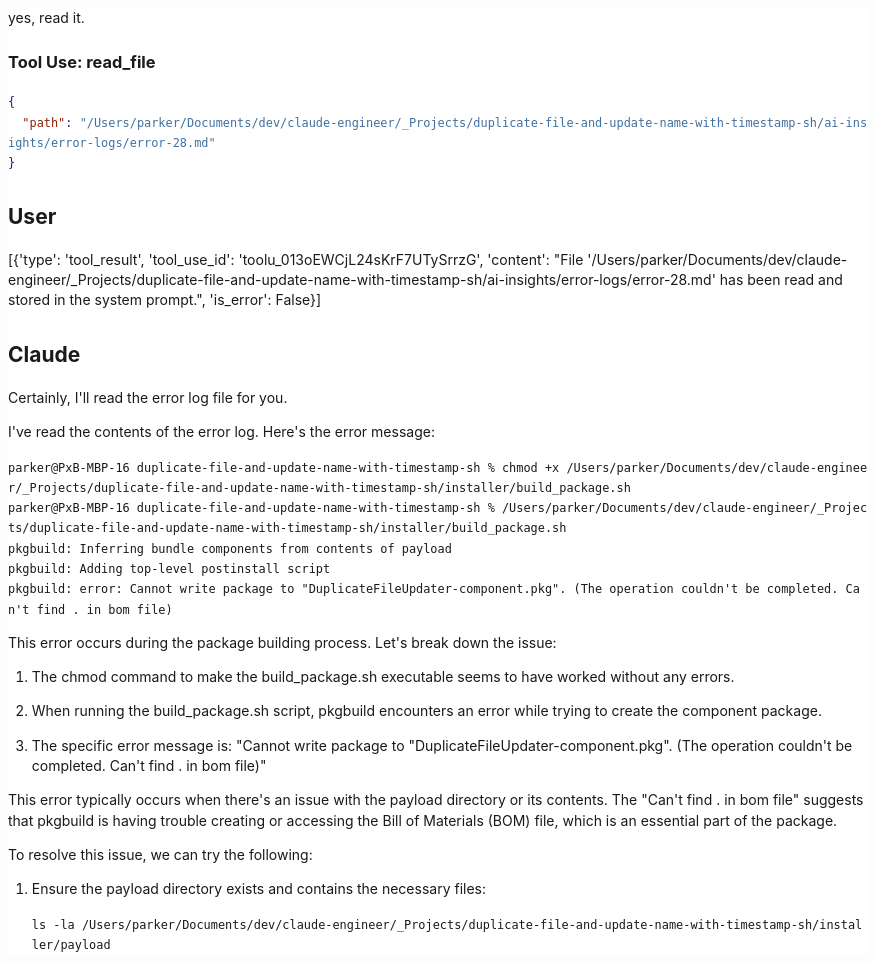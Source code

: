 yes, read it. 

### Tool Use: read_file

```json
{
  "path": "/Users/parker/Documents/dev/claude-engineer/_Projects/duplicate-file-and-update-name-with-timestamp-sh/ai-insights/error-logs/error-28.md"
}
```

## User

[{'type': 'tool_result', 'tool_use_id': 'toolu_013oEWCjL24sKrF7UTySrrzG', 'content': "File '/Users/parker/Documents/dev/claude-engineer/_Projects/duplicate-file-and-update-name-with-timestamp-sh/ai-insights/error-logs/error-28.md' has been read and stored in the system prompt.", 'is_error': False}]

## Claude

Certainly, I'll read the error log file for you.

I've read the contents of the error log. Here's the error message:

```
parker@PxB-MBP-16 duplicate-file-and-update-name-with-timestamp-sh % chmod +x /Users/parker/Documents/dev/claude-engineer/_Projects/duplicate-file-and-update-name-with-timestamp-sh/installer/build_package.sh
parker@PxB-MBP-16 duplicate-file-and-update-name-with-timestamp-sh % /Users/parker/Documents/dev/claude-engineer/_Projects/duplicate-file-and-update-name-with-timestamp-sh/installer/build_package.sh
pkgbuild: Inferring bundle components from contents of payload
pkgbuild: Adding top-level postinstall script
pkgbuild: error: Cannot write package to "DuplicateFileUpdater-component.pkg". (The operation couldn't be completed. Can't find . in bom file)
```

This error occurs during the package building process. Let's break down the issue:

1. The chmod command to make the build_package.sh executable seems to have worked without any errors.

2. When running the build_package.sh script, pkgbuild encounters an error while trying to create the component package.

3. The specific error message is: "Cannot write package to "DuplicateFileUpdater-component.pkg". (The operation couldn't be completed. Can't find . in bom file)"

This error typically occurs when there's an issue with the payload directory or its contents. The "Can't find . in bom file" suggests that pkgbuild is having trouble creating or accessing the Bill of Materials (BOM) file, which is an essential part of the package.

To resolve this issue, we can try the following:

1. Ensure the payload directory exists and contains the necessary files:
   ```
   ls -la /Users/parker/Documents/dev/claude-engineer/_Projects/duplicate-file-and-update-name-with-timestamp-sh/installer/payload
   ```
